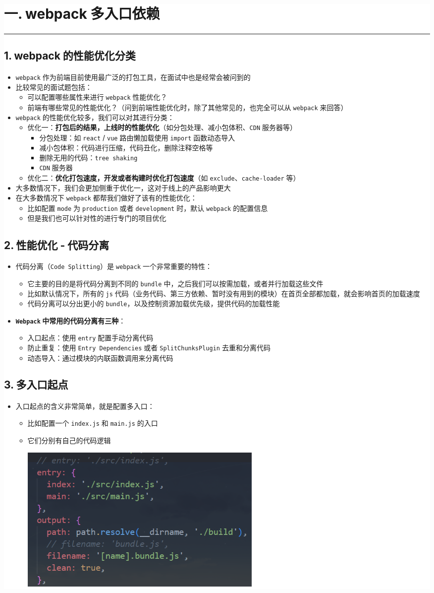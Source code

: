 # 一. webpack 多入口依赖

---

## 1. webpack 的性能优化分类

- `webpack` 作为前端目前使用最广泛的打包工具，在面试中也是经常会被问到的
- 比较常见的面试题包括：
  - 可以配置哪些属性来进行 `webpack` 性能优化？
  - 前端有哪些常见的性能优化？（问到前端性能优化时，除了其他常见的，也完全可以从 `webpack` 来回答）
- `webpack` 的性能优化较多，我们可以对其进行分类：
  - 优化一：**打包后的结果，上线时的性能优化**（如分包处理、减小包体积、`CDN` 服务器等）
    - 分包处理：如 `react` / `vue` 路由懒加载使用 `import` 函数动态导入
    - 减小包体积：代码进行压缩，代码丑化，删除注释空格等
    - 删除无用的代码：`tree shaking`
    - `CDN` 服务器
  - 优化二：**优化打包速度，开发或者构建时优化打包速度**（如 `exclude`、`cache-loader` 等）
- 大多数情况下，我们会更加侧重于优化一，这对于线上的产品影响更大
- 在大多数情况下 `webpack` 都帮我们做好了该有的性能优化：
  - 比如配置 `mode` 为 `production` 或者 `development` 时，默认 `webpack` 的配置信息
  - 但是我们也可以针对性的进行专门的项目优化

## 2. 性能优化 - 代码分离

- 代码分离（`Code Splitting`）是 `webpack` 一个非常重要的特性：

  - 它主要的目的是将代码分离到不同的 `bundle` 中，之后我们可以按需加载，或者并行加载这些文件
  - 比如默认情况下，所有的 `js` 代码（业务代码、第三方依赖、暂时没有用到的模块）在首页全部都加载，就会影响首页的加载速度
  - 代码分离可以分出更小的 `bundle`，以及控制资源加载优先级，提供代码的加载性能

- **`Webpack` 中常用的代码分离有三种**：
  - 入口起点：使用 `entry` 配置手动分离代码
  - 防止重复：使用 `Entry Dependencies` 或者 `SplitChunksPlugin` 去重和分离代码
  - 动态导入：通过模块的内联函数调用来分离代码


## 3. 多入口起点

- 入口起点的含义非常简单，就是配置多入口：
  - 比如配置一个 `index.js` 和 `main.js` 的入口
  
  - 它们分别有自己的代码逻辑
  
    <img src="./assets/image-20230519141452746.png" alt="image-20230519141452746" style="zoom:80%;" />
